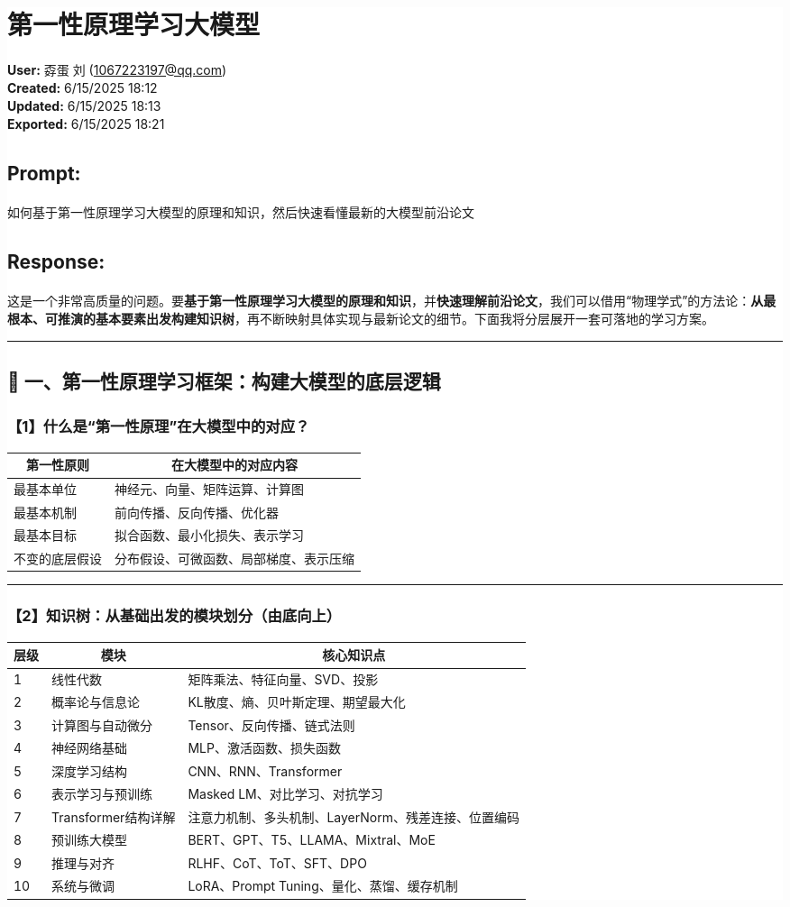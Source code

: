 # 第一性原理学习大模型

**User:** 孬蛋 刘 (1067223197@qq.com)  
**Created:** 6/15/2025 18:12  
**Updated:** 6/15/2025 18:13  
**Exported:** 6/15/2025 18:21  

## Prompt:
如何基于第一性原理学习大模型的原理和知识，然后快速看懂最新的大模型前沿论文

## Response:
这是一个非常高质量的问题。要**基于第一性原理学习大模型的原理和知识**，并**快速理解前沿论文**，我们可以借用“物理学式”的方法论：**从最根本、可推演的基本要素出发构建知识树**，再不断映射具体实现与最新论文的细节。下面我将分层展开一套可落地的学习方案。

* * *

🌱 一、第一性原理学习框架：构建大模型的底层逻辑
-------------------------

### 【1】什么是“第一性原理”在大模型中的对应？

| 第一性原则 | 在大模型中的对应内容 |
| --- | --- |
| 最基本单位 | 神经元、向量、矩阵运算、计算图 |
| 最基本机制 | 前向传播、反向传播、优化器 |
| 最基本目标 | 拟合函数、最小化损失、表示学习 |
| 不变的底层假设 | 分布假设、可微函数、局部梯度、表示压缩 |

* * *

### 【2】知识树：从基础出发的模块划分（由底向上）

| 层级 | 模块 | 核心知识点 |
| --- | --- | --- |
| 1 | 线性代数 | 矩阵乘法、特征向量、SVD、投影 |
| 2 | 概率论与信息论 | KL散度、熵、贝叶斯定理、期望最大化 |
| 3 | 计算图与自动微分 | Tensor、反向传播、链式法则 |
| 4 | 神经网络基础 | MLP、激活函数、损失函数 |
| 5 | 深度学习结构 | CNN、RNN、Transformer |
| 6 | 表示学习与预训练 | Masked LM、对比学习、对抗学习 |
| 7 | Transformer结构详解 | 注意力机制、多头机制、LayerNorm、残差连接、位置编码 |
| 8 | 预训练大模型 | BERT、GPT、T5、LLAMA、Mixtral、MoE |
| 9 | 推理与对齐 | RLHF、CoT、ToT、SFT、DPO |
| 10 | 系统与微调 | LoRA、Prompt Tuning、量化、蒸馏、缓存机制 |

